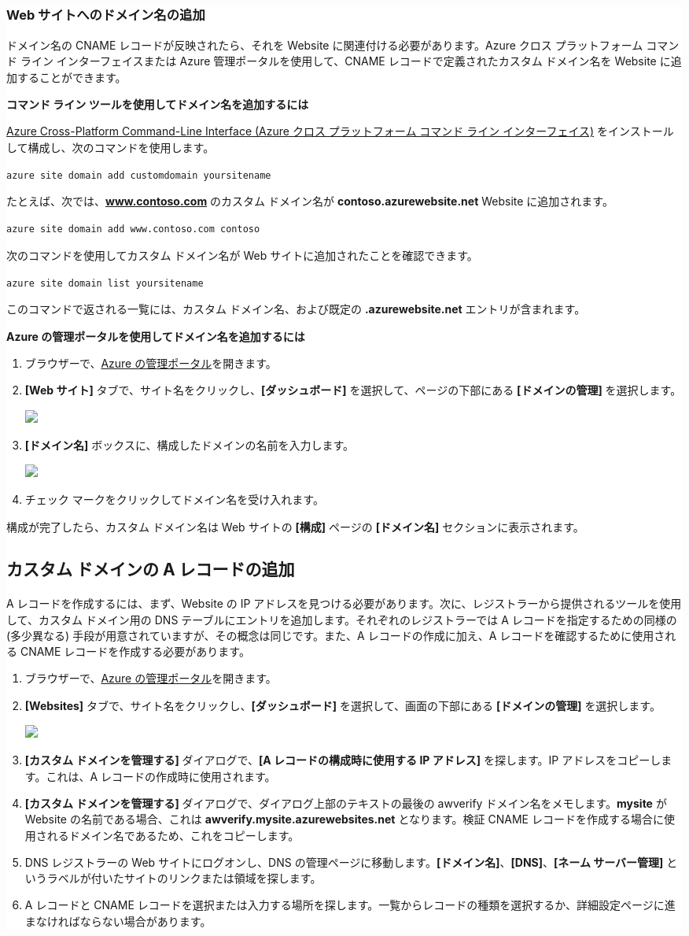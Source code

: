 ### Web サイトへのドメイン名の追加

ドメイン名の CNAME レコードが反映されたら、それを Website に関連付ける必要があります。Azure クロス プラットフォーム コマンド ライン インターフェイスまたは Azure 管理ポータルを使用して、CNAME レコードで定義されたカスタム ドメイン名を Website に追加することができます。

**コマンド ライン ツールを使用してドメイン名を追加するには**

[Azure Cross-Platform Command-Line Interface (Azure クロス プラットフォーム コマンド ライン インターフェイス)](/manage/install-and-configure-cli/) をインストールして構成し、次のコマンドを使用します。

	azure site domain add customdomain yoursitename

たとえば、次では、**www.contoso.com** のカスタム ドメイン名が **contoso.azurewebsite.net** Website に追加されます。

	azure site domain add www.contoso.com contoso

次のコマンドを使用してカスタム ドメイン名が Web サイトに追加されたことを確認できます。

	azure site domain list yoursitename

このコマンドで返される一覧には、カスタム ドメイン名、および既定の **.azurewebsite.net** エントリが含まれます。

**Azure の管理ポータルを使用してドメイン名を追加するには**

1. ブラウザーで、[Azure の管理ポータル][portal]を開きます。

2. **[Web サイト]** タブで、サイト名をクリックし、**[ダッシュボード]** を選択して、ページの下部にある **[ドメインの管理]** を選択します。

	![][setcname2]

6. **[ドメイン名]** ボックスに、構成したドメインの名前を入力します。

	![][setcname3]

6. チェック マークをクリックしてドメイン名を受け入れます。

構成が完了したら、カスタム ドメイン名は Web サイトの **[構成]** ページの **[ドメイン名]** セクションに表示されます。

<a name="bkmk_configurearecord"></a><h2>カスタム ドメインの A レコードの追加</h2>

A レコードを作成するには、まず、Website の IP アドレスを見つける必要があります。次に、レジストラーから提供されるツールを使用して、カスタム ドメイン用の DNS テーブルにエントリを追加します。それぞれのレジストラーでは A レコードを指定するための同様の (多少異なる) 手段が用意されていますが、その概念は同じです。また、A レコードの作成に加え、A レコードを確認するために使用される CNAME レコードを作成する必要があります。

1. ブラウザーで、[Azure の管理ポータル][portal]を開きます。

2. **[Websites]** タブで、サイト名をクリックし、**[ダッシュボード]** を選択して、画面の下部にある **[ドメインの管理]** を選択します。

	![][setcname2]

5. **[カスタム ドメインを管理する]** ダイアログで、**[A レコードの構成時に使用する IP アドレス]** を探します。IP アドレスをコピーします。これは、A レコードの作成時に使用されます。

5. **[カスタム ドメインを管理する]** ダイアログで、ダイアログ上部のテキストの最後の awverify ドメイン名をメモします。**mysite** が Website の名前である場合、これは **awverify.mysite.azurewebsites.net** となります。検証 CNAME レコードを作成する場合に使用されるドメイン名であるため、これをコピーします。

6. DNS レジストラーの Web サイトにログオンし、DNS の管理ページに移動します。**[ドメイン名]**、**[DNS]**、**[ネーム サーバー管理]** というラベルが付いたサイトのリンクまたは領域を探します。

6. A レコードと CNAME レコードを選択または入力する場所を探します。一覧からレコードの種類を選択するか、詳細設定ページに進まなければならない場合があります。


[Configure your web sites for shared mode]: #bkmk_configsharedmode
[Configure the CNAME on your domain registrar]: #bkmk_configurecname
[Configure a CNAME verification record on your domain registrar]: #bkmk_configurecname
[Configure an A record for the domain name]: #bkmk_configurearecord
[Set the domain name in management portal]: #bkmk_setcname
[PricingDetails]: /pricing/details/
[portal]: http://manage.windowsazure.com
[digweb]: http://www.digwebinterface.com/
[cloudservicedns]: ../articles/custom-dns.md
[trafficmanager]: ../article/app-service-web/web-sites-traffic-manager.md
[addendpoint]: http://msdn.microsoft.com/library/windowsazure/hh744839.aspx
[createprofile]: http://msdn.microsoft.com/library/windowsazure/dn339012.aspx
[setcname1]: ../media/dncmntask-cname-5.png
[standardmode1]: ./media/custom-dns-web-site/dncmntask-cname-1.png
[standardmode2]: ./media/custom-dns-web-site/dncmntask-cname-2.png
[standardmode3]: ./media/custom-dns-web-site/dncmntask-cname-3.png
[standardmode4]: ./media/custom-dns-web-site/dncmntask-cname-4.png
[setcname2]: ./media/custom-dns-web-site/dncmntask-cname-6.png
[setcname3]: ./media/custom-dns-web-site/dncmntask-cname-7.png